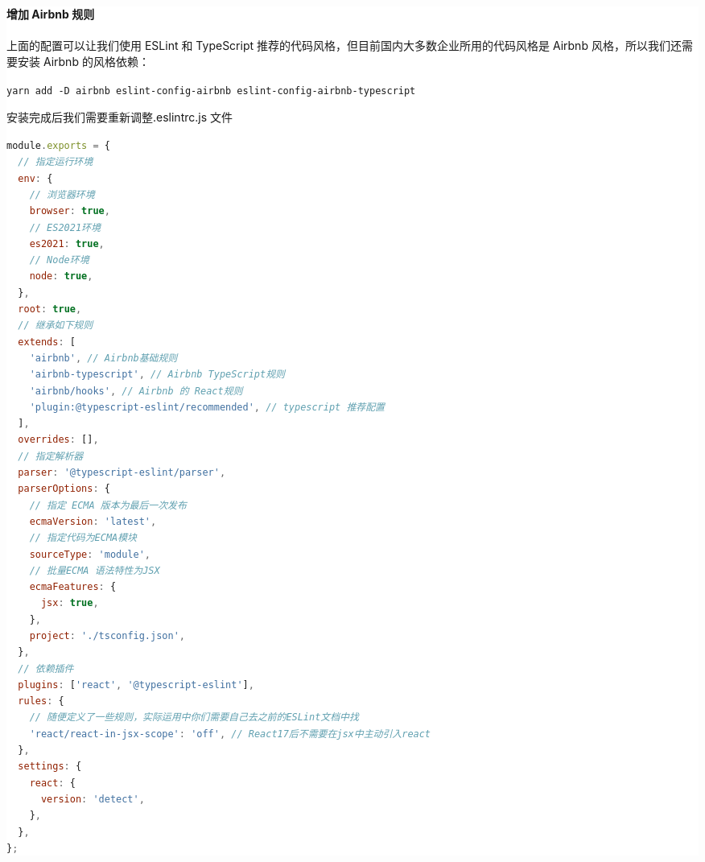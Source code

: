 #### 增加 Airbnb 规则

上面的配置可以让我们使用 ESLint 和 TypeScript 推荐的代码风格，但目前国内大多数企业所用的代码风格是 Airbnb 风格，所以我们还需要安装 Airbnb 的风格依赖：

```shell
yarn add -D airbnb eslint-config-airbnb eslint-config-airbnb-typescript
```

安装完成后我们需要重新调整.eslintrc.js 文件

```javascript
module.exports = {
  // 指定运行环境
  env: {
    // 浏览器环境
    browser: true,
    // ES2021环境
    es2021: true,
    // Node环境
    node: true,
  },
  root: true,
  // 继承如下规则
  extends: [
    'airbnb', // Airbnb基础规则
    'airbnb-typescript', // Airbnb TypeScript规则
    'airbnb/hooks', // Airbnb 的 React规则
    'plugin:@typescript-eslint/recommended', // typescript 推荐配置
  ],
  overrides: [],
  // 指定解析器
  parser: '@typescript-eslint/parser',
  parserOptions: {
    // 指定 ECMA 版本为最后一次发布
    ecmaVersion: 'latest',
    // 指定代码为ECMA模块
    sourceType: 'module',
    // 批量ECMA 语法特性为JSX
    ecmaFeatures: {
      jsx: true,
    },
    project: './tsconfig.json',
  },
  // 依赖插件
  plugins: ['react', '@typescript-eslint'],
  rules: {
    // 随便定义了一些规则，实际运用中你们需要自己去之前的ESLint文档中找
    'react/react-in-jsx-scope': 'off', // React17后不需要在jsx中主动引入react
  },
  settings: {
    react: {
      version: 'detect',
    },
  },
};
```
